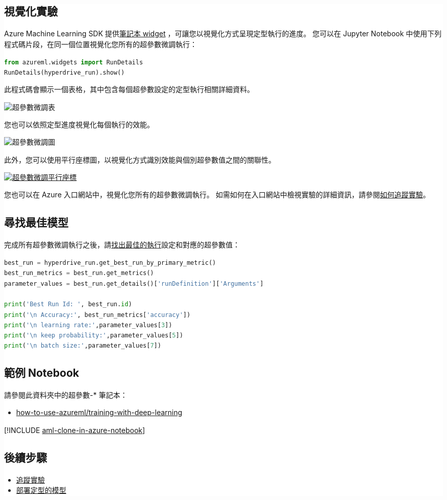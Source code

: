 ## <a name="visualize-experiment"></a>視覺化實驗

Azure Machine Learning SDK 提供[筆記本 widget](https://docs.microsoft.com/python/api/azureml-widgets/azureml.widgets.rundetails?view=azure-ml-py) ，可讓您以視覺化方式呈現定型執行的進度。 您可以在 Jupyter Notebook 中使用下列程式碼片段，在同一個位置視覺化您所有的超參數微調執行：

```Python
from azureml.widgets import RunDetails
RunDetails(hyperdrive_run).show()
```

此程式碼會顯示一個表格，其中包含每個超參數設定的定型執行相關詳細資料。

![超參數微調表](./media/how-to-tune-hyperparameters/HyperparameterTuningTable.png)

您也可以依照定型進度視覺化每個執行的效能。 

![超參數微調圖](./media/how-to-tune-hyperparameters/HyperparameterTuningPlot.png)

此外，您可以使用平行座標圖，以視覺化方式識別效能與個別超參數值之間的關聯性。 

[![超參數微調平行座標](./media/how-to-tune-hyperparameters/HyperparameterTuningParallelCoordinates.png)](media/how-to-tune-hyperparameters/hyperparameter-tuning-parallel-coordinates-expanded.png)

您也可以在 Azure 入口網站中，視覺化您所有的超參數微調執行。 如需如何在入口網站中檢視實驗的詳細資訊，請參閱[如何追蹤實驗](how-to-track-experiments.md#view-the-experiment-in-the-web-portal)。

## <a name="find-the-best-model"></a>尋找最佳模型

完成所有超參數微調執行之後，請[找出最佳的執行](/python/api/azureml-train-core/azureml.train.hyperdrive.hyperdriverun?view=azure-ml-py#get-best-run-by-primary-metric-include-failed-true--include-canceled-true--include-resume-from-runs-true-----typing-union-azureml-core-run-run--nonetype-)設定和對應的超參數值：

```Python
best_run = hyperdrive_run.get_best_run_by_primary_metric()
best_run_metrics = best_run.get_metrics()
parameter_values = best_run.get_details()['runDefinition']['Arguments']

print('Best Run Id: ', best_run.id)
print('\n Accuracy:', best_run_metrics['accuracy'])
print('\n learning rate:',parameter_values[3])
print('\n keep probability:',parameter_values[5])
print('\n batch size:',parameter_values[7])
```

## <a name="sample-notebook"></a>範例 Notebook
請參閱此資料夾中的超參數-* 筆記本：
* [how-to-use-azureml/training-with-deep-learning](https://github.com/Azure/MachineLearningNotebooks/tree/master/how-to-use-azureml/training-with-deep-learning)

[!INCLUDE [aml-clone-in-azure-notebook](../../includes/aml-clone-for-examples.md)]

## <a name="next-steps"></a>後續步驟
* [追蹤實驗](how-to-track-experiments.md)
* [部署定型的模型](how-to-deploy-and-where.md)
